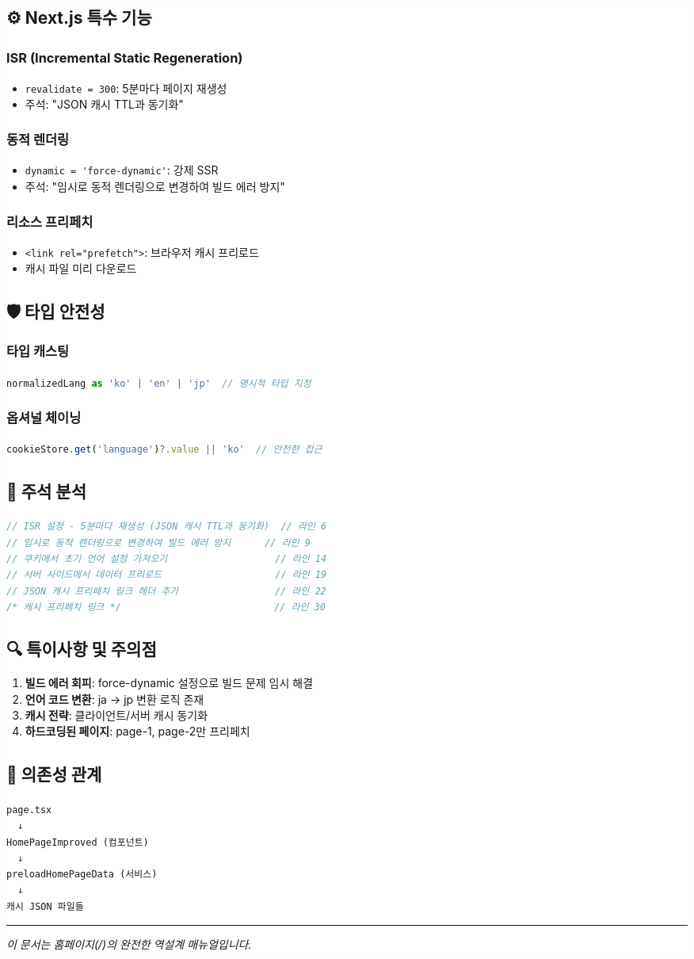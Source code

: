 ## ⚙️ Next.js 특수 기능

### ISR (Incremental Static Regeneration)
- `revalidate = 300`: 5분마다 페이지 재생성
- 주석: "JSON 캐시 TTL과 동기화"

### 동적 렌더링
- `dynamic = 'force-dynamic'`: 강제 SSR
- 주석: "임시로 동적 렌더링으로 변경하여 빌드 에러 방지"

### 리소스 프리페치
- `<link rel="prefetch">`: 브라우저 캐시 프리로드
- 캐시 파일 미리 다운로드

## 🛡️ 타입 안전성

### 타입 캐스팅
```typescript
normalizedLang as 'ko' | 'en' | 'jp'  // 명시적 타입 지정
```

### 옵셔널 체이닝
```typescript
cookieStore.get('language')?.value || 'ko'  // 안전한 접근
```

## 📝 주석 분석

```typescript
// ISR 설정 - 5분마다 재생성 (JSON 캐시 TTL과 동기화)  // 라인 6
// 임시로 동적 렌더링으로 변경하여 빌드 에러 방지      // 라인 9
// 쿠키에서 초기 언어 설정 가져오기                   // 라인 14
// 서버 사이드에서 데이터 프리로드                    // 라인 19
// JSON 캐시 프리페치 링크 헤더 추가                 // 라인 22
/* 캐시 프리페치 링크 */                           // 라인 30
```

## 🔍 특이사항 및 주의점

1. **빌드 에러 회피**: force-dynamic 설정으로 빌드 문제 임시 해결
2. **언어 코드 변환**: ja → jp 변환 로직 존재
3. **캐시 전략**: 클라이언트/서버 캐시 동기화
4. **하드코딩된 페이지**: page-1, page-2만 프리페치

## 🔄 의존성 관계

```
page.tsx
  ↓
HomePageImproved (컴포넌트)
  ↓
preloadHomePageData (서비스)
  ↓
캐시 JSON 파일들
```

---

*이 문서는 홈페이지(/)의 완전한 역설계 매뉴얼입니다.*
